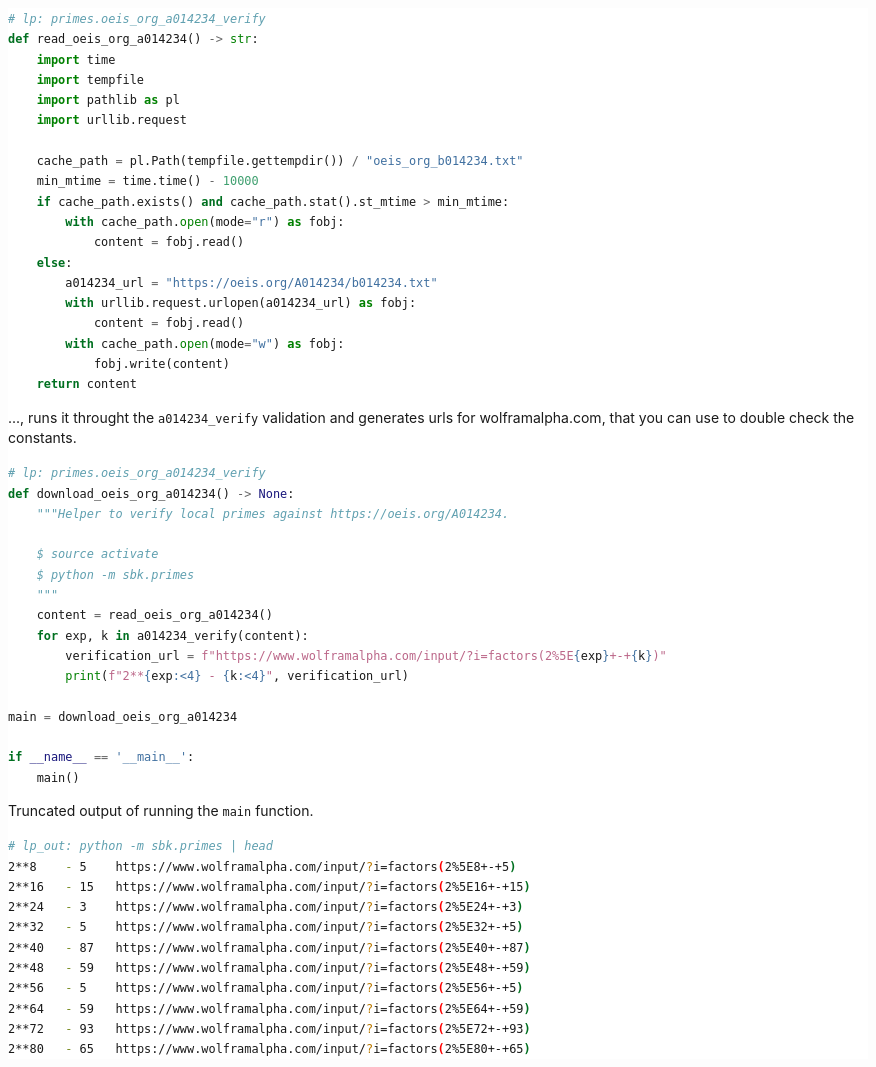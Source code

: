 ```python
# lp: primes.oeis_org_a014234_verify
def read_oeis_org_a014234() -> str:
    import time
    import tempfile
    import pathlib as pl
    import urllib.request

    cache_path = pl.Path(tempfile.gettempdir()) / "oeis_org_b014234.txt"
    min_mtime = time.time() - 10000
    if cache_path.exists() and cache_path.stat().st_mtime > min_mtime:
        with cache_path.open(mode="r") as fobj:
            content = fobj.read()
    else:
        a014234_url = "https://oeis.org/A014234/b014234.txt"
        with urllib.request.urlopen(a014234_url) as fobj:
            content = fobj.read()
        with cache_path.open(mode="w") as fobj:
            fobj.write(content)
    return content
```

..., runs it throught the `a014234_verify` validation and generates urls for wolframalpha.com, that you can use to double check the constants.


```python
# lp: primes.oeis_org_a014234_verify
def download_oeis_org_a014234() -> None:
    """Helper to verify local primes against https://oeis.org/A014234.

    $ source activate
    $ python -m sbk.primes
    """
    content = read_oeis_org_a014234()
    for exp, k in a014234_verify(content):
        verification_url = f"https://www.wolframalpha.com/input/?i=factors(2%5E{exp}+-+{k})"
        print(f"2**{exp:<4} - {k:<4}", verification_url)

main = download_oeis_org_a014234

if __name__ == '__main__':
    main()
```

Truncated output of running the `main` function.

```bash
# lp_out: python -m sbk.primes | head
2**8    - 5    https://www.wolframalpha.com/input/?i=factors(2%5E8+-+5)
2**16   - 15   https://www.wolframalpha.com/input/?i=factors(2%5E16+-+15)
2**24   - 3    https://www.wolframalpha.com/input/?i=factors(2%5E24+-+3)
2**32   - 5    https://www.wolframalpha.com/input/?i=factors(2%5E32+-+5)
2**40   - 87   https://www.wolframalpha.com/input/?i=factors(2%5E40+-+87)
2**48   - 59   https://www.wolframalpha.com/input/?i=factors(2%5E48+-+59)
2**56   - 5    https://www.wolframalpha.com/input/?i=factors(2%5E56+-+5)
2**64   - 59   https://www.wolframalpha.com/input/?i=factors(2%5E64+-+59)
2**72   - 93   https://www.wolframalpha.com/input/?i=factors(2%5E72+-+93)
2**80   - 65   https://www.wolframalpha.com/input/?i=factors(2%5E80+-+65)
```
